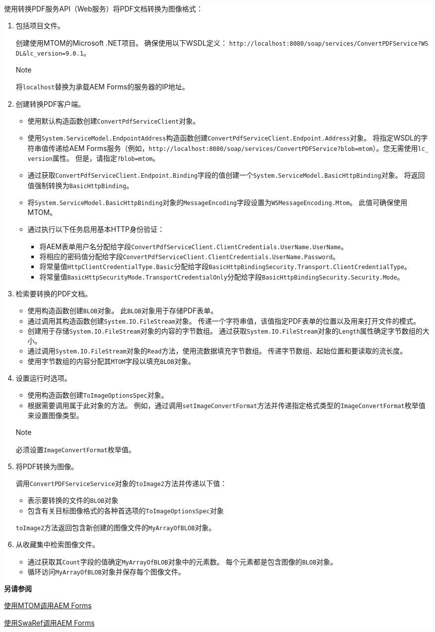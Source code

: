 使用转换PDF服务API（Web服务）将PDF文档转换为图像格式：

1. 包括项目文件。

   创建使用MTOM的Microsoft .NET项目。 确保使用以下WSDL定义： `http://localhost:8080/soap/services/ConvertPDFService?WSDL&lc_version=9.0.1`。

   >[!NOTE]
   >
   >将`localhost`替换为承载AEM Forms的服务器的IP地址。

1. 创建转换PDF客户端。

   * 使用默认构造函数创建`ConvertPdfServiceClient`对象。
   * 使用`System.ServiceModel.EndpointAddress`构造函数创建`ConvertPdfServiceClient.Endpoint.Address`对象。 将指定WSDL的字符串值传递给AEM Forms服务（例如，`http://localhost:8080/soap/services/ConvertPDFService?blob=mtom`）。您无需使用`lc_version`属性。 但是，请指定`?blob=mtom`。
   * 通过获取`ConvertPdfServiceClient.Endpoint.Binding`字段的值创建一个`System.ServiceModel.BasicHttpBinding`对象。 将返回值强制转换为`BasicHttpBinding`。
   * 将`System.ServiceModel.BasicHttpBinding`对象的`MessageEncoding`字段设置为`WSMessageEncoding.Mtom`。 此值可确保使用MTOM。
   * 通过执行以下任务启用基本HTTP身份验证：

      * 将AEM表单用户名分配给字段`ConvertPdfServiceClient.ClientCredentials.UserName.UserName`。
      * 将相应的密码值分配给字段`ConvertPdfServiceClient.ClientCredentials.UserName.Password`。
      * 将常量值`HttpClientCredentialType.Basic`分配给字段`BasicHttpBindingSecurity.Transport.ClientCredentialType`。
      * 将常量值`BasicHttpSecurityMode.TransportCredentialOnly`分配给字段`BasicHttpBindingSecurity.Security.Mode`。

1. 检索要转换的PDF文档。

   * 使用构造函数创建`BLOB`对象。 此`BLOB`对象用于存储PDF表单。
   * 通过调用其构造函数创建`System.IO.FileStream`对象。 传递一个字符串值，该值指定PDF表单的位置以及用来打开文件的模式。
   * 创建用于存储`System.IO.FileStream`对象的内容的字节数组。 通过获取`System.IO.FileStream`对象的`Length`属性确定字节数组的大小。
   * 通过调用`System.IO.FileStream`对象的`Read`方法，使用流数据填充字节数组。 传递字节数组、起始位置和要读取的流长度。
   * 使用字节数组的内容分配其`MTOM`字段以填充`BLOB`对象。

1. 设置运行时选项。

   * 使用构造函数创建`ToImageOptionsSpec`对象。
   * 根据需要调用属于此对象的方法。 例如，通过调用`setImageConvertFormat`方法并传递指定格式类型的`ImageConvertFormat`枚举值来设置图像类型。

   >[!NOTE]
   >
   >必须设置`ImageConvertFormat`枚举值。

1. 将PDF转换为图像。

   调用`ConvertPDFServiceService`对象的`toImage2`方法并传递以下值：

   * 表示要转换的文件的`BLOB`对象
   * 包含有关目标图像格式的各种首选项的`ToImageOptionsSpec`对象

   `toImage2`方法返回包含新创建的图像文件的`MyArrayOfBLOB`对象。

1. 从收藏集中检索图像文件。

   * 通过获取其`Count`字段的值确定`MyArrayOfBLOB`对象中的元素数。 每个元素都是包含图像的`BLOB`对象。
   * 循环访问`MyArrayOfBLOB`对象并保存每个图像文件。

**另请参阅**

[使用MTOM调用AEM Forms](/help/forms/developing/invoking-aem-forms-using-web.md#invoking-aem-forms-using-mtom)

[使用SwaRef调用AEM Forms](/help/forms/developing/invoking-aem-forms-using-web.md#invoking-aem-forms-using-swaref)
